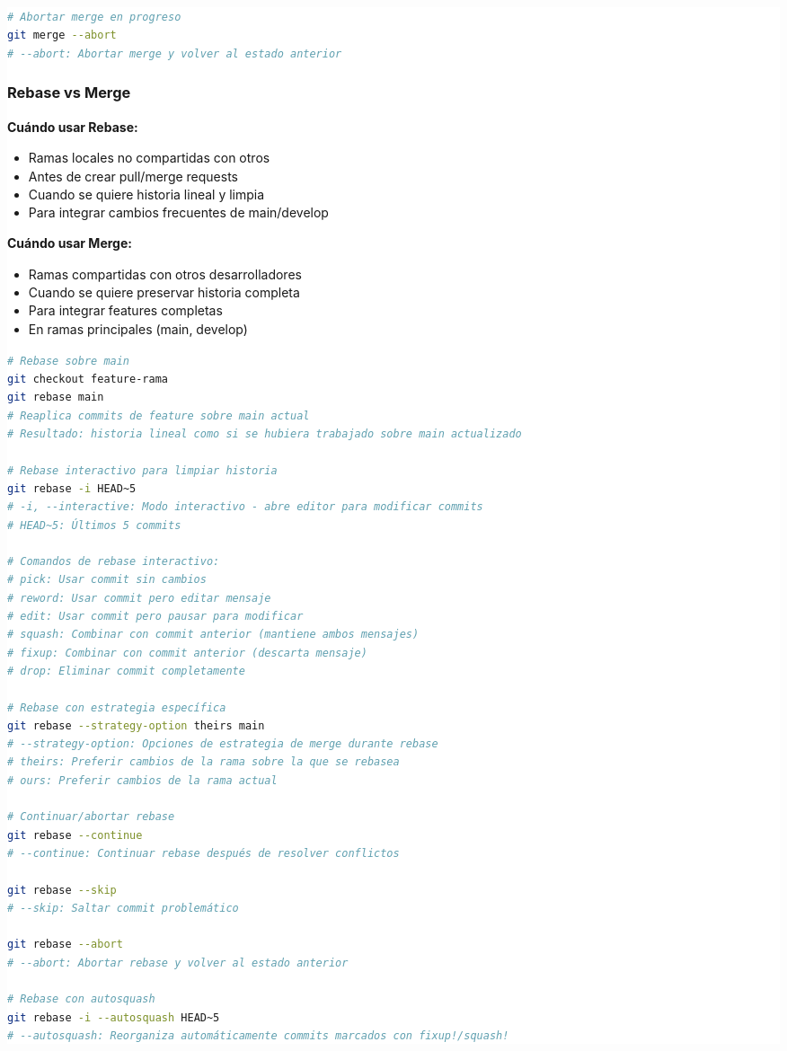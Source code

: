 ```bash
# Abortar merge en progreso
git merge --abort
# --abort: Abortar merge y volver al estado anterior
```

### Rebase vs Merge

**Cuándo usar Rebase:**

- Ramas locales no compartidas con otros
- Antes de crear pull/merge requests
- Cuando se quiere historia lineal y limpia
- Para integrar cambios frecuentes de main/develop

**Cuándo usar Merge:**

- Ramas compartidas con otros desarrolladores
- Cuando se quiere preservar historia completa
- Para integrar features completas
- En ramas principales (main, develop)

```bash
# Rebase sobre main
git checkout feature-rama
git rebase main
# Reaplica commits de feature sobre main actual
# Resultado: historia lineal como si se hubiera trabajado sobre main actualizado

# Rebase interactivo para limpiar historia
git rebase -i HEAD~5
# -i, --interactive: Modo interactivo - abre editor para modificar commits
# HEAD~5: Últimos 5 commits

# Comandos de rebase interactivo:
# pick: Usar commit sin cambios
# reword: Usar commit pero editar mensaje
# edit: Usar commit pero pausar para modificar
# squash: Combinar con commit anterior (mantiene ambos mensajes)
# fixup: Combinar con commit anterior (descarta mensaje)
# drop: Eliminar commit completamente

# Rebase con estrategia específica
git rebase --strategy-option theirs main
# --strategy-option: Opciones de estrategia de merge durante rebase
# theirs: Preferir cambios de la rama sobre la que se rebasea
# ours: Preferir cambios de la rama actual

# Continuar/abortar rebase
git rebase --continue
# --continue: Continuar rebase después de resolver conflictos

git rebase --skip
# --skip: Saltar commit problemático

git rebase --abort
# --abort: Abortar rebase y volver al estado anterior

# Rebase con autosquash
git rebase -i --autosquash HEAD~5
# --autosquash: Reorganiza automáticamente commits marcados con fixup!/squash!
```
